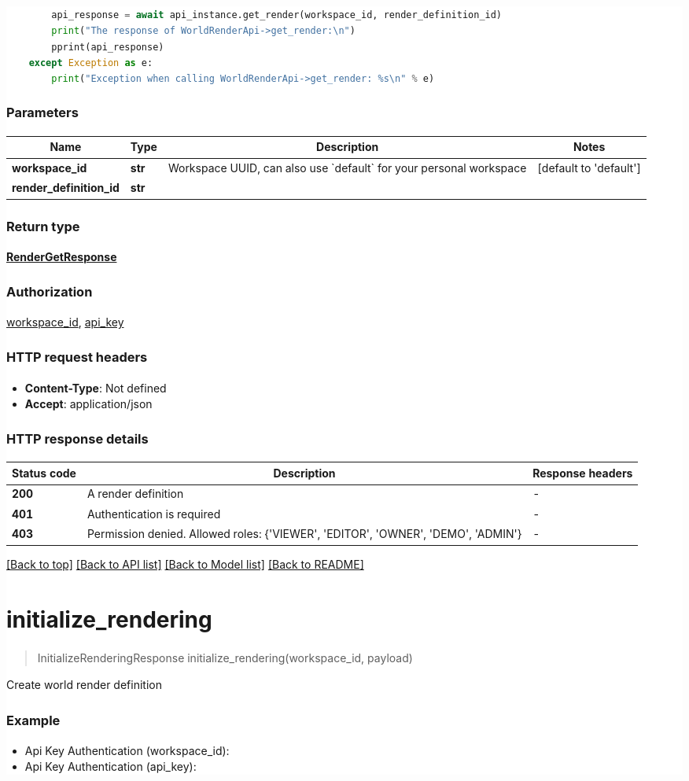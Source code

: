 ```python
        api_response = await api_instance.get_render(workspace_id, render_definition_id)
        print("The response of WorldRenderApi->get_render:\n")
        pprint(api_response)
    except Exception as e:
        print("Exception when calling WorldRenderApi->get_render: %s\n" % e)
```



### Parameters


Name | Type | Description  | Notes
------------- | ------------- | ------------- | -------------
 **workspace_id** | **str**| Workspace UUID, can also use &#x60;default&#x60; for your personal workspace | [default to &#39;default&#39;]
 **render_definition_id** | **str**|  | 

### Return type

[**RenderGetResponse**](RenderGetResponse.md)

### Authorization

[workspace_id](../README.md#workspace_id), [api_key](../README.md#api_key)

### HTTP request headers

 - **Content-Type**: Not defined
 - **Accept**: application/json

### HTTP response details

| Status code | Description | Response headers |
|-------------|-------------|------------------|
**200** | A render definition |  -  |
**401** | Authentication is required |  -  |
**403** | Permission denied. Allowed roles: {&#39;VIEWER&#39;, &#39;EDITOR&#39;, &#39;OWNER&#39;, &#39;DEMO&#39;, &#39;ADMIN&#39;} |  -  |

[[Back to top]](#) [[Back to API list]](../README.md#documentation-for-api-endpoints) [[Back to Model list]](../README.md#documentation-for-models) [[Back to README]](../README.md)

# **initialize_rendering**
> InitializeRenderingResponse initialize_rendering(workspace_id, payload)

Create world render definition

### Example

* Api Key Authentication (workspace_id):
* Api Key Authentication (api_key):
